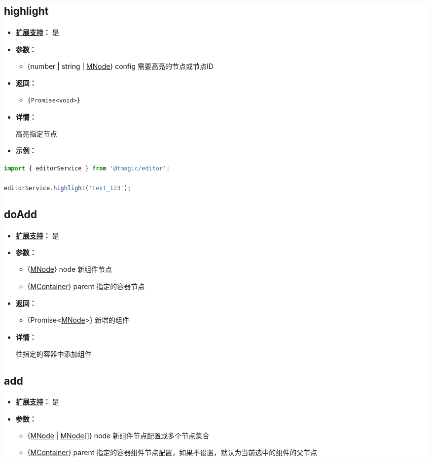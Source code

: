 ## highlight

- **[扩展支持](../../guide/editor-expand#行为扩展)：** 是

- **参数：**

  - {number | string | [MNode](https://github.com/Tencent/tmagic-editor/blob/c143a5f7670ae61d80c1a2cfcc780cfb5259849d/packages/schema/src/index.ts#L99)} config 需要高亮的节点或节点ID

- **返回：**

  - `{Promise<void>}`

- **详情：**

  高亮指定节点

- **示例：**

```js
import { editorService } from '@tmagic/editor';

editorService.highlight('text_123');
```

## doAdd

- **[扩展支持](../../guide/editor-expand#行为扩展)：** 是

- **参数：**

  - {[MNode](https://github.com/Tencent/tmagic-editor/blob/c143a5f7670ae61d80c1a2cfcc780cfb5259849d/packages/schema/src/index.ts#L99)} node 新组件节点

  - {[MContainer](https://github.com/Tencent/tmagic-editor/blob/c143a5f7670ae61d80c1a2cfcc780cfb5259849d/packages/schema/src/index.ts#L54-L59)} parent 指定的容器节点

- **返回：**

  - {Promise<[MNode](https://github.com/Tencent/tmagic-editor/blob/c143a5f7670ae61d80c1a2cfcc780cfb5259849d/packages/schema/src/index.ts#L99)>} 新增的组件

- **详情：**

  往指定的容器中添加组件

## add

- **[扩展支持](../../guide/editor-expand#行为扩展)：** 是

- **参数：**

  - {[MNode](https://github.com/Tencent/tmagic-editor/blob/c143a5f7670ae61d80c1a2cfcc780cfb5259849d/packages/schema/src/index.ts#L99) | [MNode](https://github.com/Tencent/tmagic-editor/blob/c143a5f7670ae61d80c1a2cfcc780cfb5259849d/packages/schema/src/index.ts#L99)[]} node 新组件节点配置或多个节点集合

  - {[MContainer](https://github.com/Tencent/tmagic-editor/blob/c143a5f7670ae61d80c1a2cfcc780cfb5259849d/packages/schema/src/index.ts#L54-L59)} parent 指定的容器组件节点配置，如果不设置，默认为当前选中的组件的父节点
